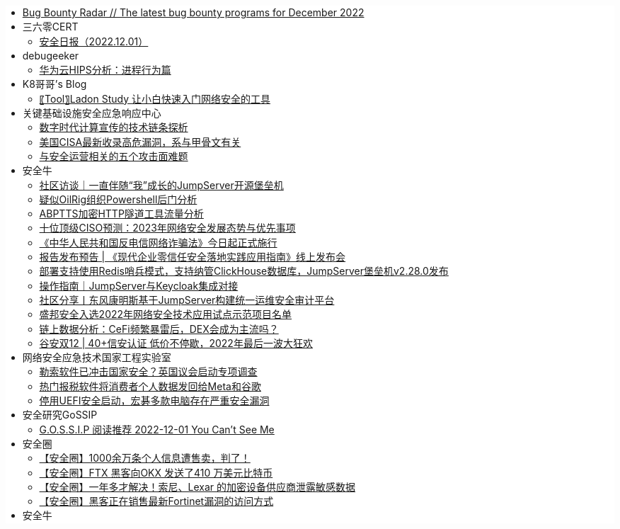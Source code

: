   - [Bug Bounty Radar // The latest bug bounty programs for December 2022](https://portswigger.net/daily-swig/bug-bounty-radar-the-latest-bug-bounty-programs-for-december-2022)
- 三六零CERT
  - [安全日报（2022.12.01）](https://mp.weixin.qq.com/s?__biz=MzU5MjEzOTM3NA==&mid=2247491623&idx=1&sn=90e1961d696d1efeade250321e76ac75&chksm=fe26e526c9516c30b734f628906bbb0047a829e8fd5597aaa7ea47096c15b5b251a32a07a4e8&scene=58&subscene=0#rd)
- debugeeker
  - [华为云HIPS分析：进程行为篇](https://mp.weixin.qq.com/s?__biz=MzU4NjY0NTExNA==&mid=2247486914&idx=1&sn=75de8f24369d860877e39902afc9309a&chksm=fdf966d7ca8eefc11dbd084f9c330dc3d94d9aa44107d1a078c491ef93f2038876c0aec56048&scene=58&subscene=0#rd)
- K8哥哥’s Blog
  - [〖Tool〗Ladon Study 让小白快速入门网络安全的工具](http://k8gege.org/p/Study.html)
- 关键基础设施安全应急响应中心
  - [数字时代计算宣传的技术链条探析](https://mp.weixin.qq.com/s?__biz=MzkyMzAwMDEyNg==&mid=2247532999&idx=1&sn=b15029cbca5df4e6d239cf7d2217811d&chksm=c1e9cd96f69e44803085057e7416ef34aa75bce9ea014923d46bb2764e6ea4389d034d44c1b3&scene=58&subscene=0#rd)
  - [美国CISA最新收录高危漏洞，系与甲骨文有关](https://mp.weixin.qq.com/s?__biz=MzkyMzAwMDEyNg==&mid=2247532999&idx=2&sn=72d37dbdeb4d2742b0442b6155d37740&chksm=c1e9cd96f69e4480371336b17b1c1884751ec266185c54fcbac1ce79528d998bbbc60455509d&scene=58&subscene=0#rd)
  - [与安全运营相关的五个攻击面难题](https://mp.weixin.qq.com/s?__biz=MzkyMzAwMDEyNg==&mid=2247532999&idx=3&sn=1da8edb8546e6cab35d2e16905107fcc&chksm=c1e9cd96f69e44801a97ebca716a02b6e7d915ddeba019eb8a56a30ef09304018c549f2db786&scene=58&subscene=0#rd)
- 安全牛
  - [社区访谈｜一直伴随“我”成长的JumpServer开源堡垒机](https://www.aqniu.com/vendor/91820.html)
  - [疑似OilRig组织Powershell后门分析](https://www.aqniu.com/vendor/91727.html)
  - [ABPTTS加密HTTP隧道工具流量分析](https://www.aqniu.com/vendor/91726.html)
  - [十位顶级CISO预测：2023年网络安全发展态势与优先事项](https://www.aqniu.com/hometop/91722.html)
  - [《中华人民共和国反电信网络诈骗法》今日起正式施行](https://www.aqniu.com/homenews/91725.html)
  - [报告发布预告 | 《现代企业零信任安全落地实践应用指南》线上发布会](https://www.aqniu.com/homenews/91723.html)
  - [部署支持使用Redis哨兵模式，支持纳管ClickHouse数据库，JumpServer堡垒机v2.28.0发布](https://www.aqniu.com/vendor/91724.html)
  - [操作指南｜JumpServer与Keycloak集成对接](https://www.aqniu.com/vendor/91719.html)
  - [社区分享丨东风康明斯基于JumpServer构建统一运维安全审计平台](https://www.aqniu.com/vendor/91715.html)
  - [盛邦安全入选2022年网络安全技术应用试点示范项目名单](https://www.aqniu.com/vendor/91714.html)
  - [链上数据分析：CeFi频繁暴雷后，DEX会成为主流吗？](https://www.aqniu.com/vendor/91698.html)
  - [谷安双12 | 40+信安认证 低价不停歇，2022年最后一波大狂欢](https://www.aqniu.com/edu/91697.html)
- 网络安全应急技术国家工程实验室
  - [勒索软件已冲击国家安全？英国议会启动专项调查](https://mp.weixin.qq.com/s?__biz=MzUzNDYxOTA1NA==&mid=2247533031&idx=1&sn=ad954ebb5ecdbbbf6d50b11782953686&chksm=fa93f726cde47e30833fabab50528ecd474d6214711424a37e3960bb8350638712ed11394389&scene=58&subscene=0#rd)
  - [热门报税软件将消费者个人数据发回给Meta和谷歌](https://mp.weixin.qq.com/s?__biz=MzUzNDYxOTA1NA==&mid=2247533031&idx=2&sn=e251c9edb642ce0da8f797989b546624&chksm=fa93f726cde47e3043aef4f36428ba46e859f9aaef9116e85d56d1ff2e5b4fb6bbb14be49bf3&scene=58&subscene=0#rd)
  - [停用UEFI安全启动，宏碁多款电脑存在严重安全漏洞](https://mp.weixin.qq.com/s?__biz=MzUzNDYxOTA1NA==&mid=2247533031&idx=3&sn=923a2ac91f88b70444b51f2bc70be139&chksm=fa93f726cde47e30f3f8f15fa6feb7405f6ae07962685e259dcc221cc04050fb8bbf1d64bfd1&scene=58&subscene=0#rd)
- 安全研究GoSSIP
  - [G.O.S.S.I.P 阅读推荐 2022-12-01 You Can’t See Me](https://mp.weixin.qq.com/s?__biz=Mzg5ODUxMzg0Ng==&mid=2247493456&idx=1&sn=5e32e2fe8392e4bbfe13003e1af3ef34&chksm=c063c989f714409f7546a97ceaaaf469d8f036edc09f87230dff0030884d1790c7dce6e93d57&scene=58&subscene=0#rd)
- 安全圈
  - [【安全圈】1000余万条个人信息遭售卖，判了！](https://mp.weixin.qq.com/s?__biz=MzIzMzE4NDU1OQ==&mid=2652026116&idx=1&sn=112a3750a9a5690c801f157c1c4276f2&chksm=f36f9944c4181052566b2d78b6c1d3444087947169cdbb816b96039e461c0cd50d3723493564&scene=58&subscene=0#rd)
  - [【安全圈】FTX 黑客向OKX 发送了410 万美元比特币](https://mp.weixin.qq.com/s?__biz=MzIzMzE4NDU1OQ==&mid=2652026116&idx=2&sn=f05aa1663fac731a796344924f6a9550&chksm=f36f9944c41810523fe49b22b88e3a612d805a1614f1e6f1265190ada324a0b62092139f7284&scene=58&subscene=0#rd)
  - [【安全圈】一年多才解决！索尼、Lexar 的加密设备供应商泄露敏感数据](https://mp.weixin.qq.com/s?__biz=MzIzMzE4NDU1OQ==&mid=2652026116&idx=3&sn=37c197ee72a95e116ec89cd5f1a867b0&chksm=f36f9944c4181052e58eff107549df91978e0db79496090be0504a86c1b2c9a2bb33fdd0e1f3&scene=58&subscene=0#rd)
  - [【安全圈】黑客正在销售最新Fortinet漏洞的访问方式](https://mp.weixin.qq.com/s?__biz=MzIzMzE4NDU1OQ==&mid=2652026116&idx=4&sn=732180dc0d04439122b38983b1496ac7&chksm=f36f9944c418105244f8b19679a11b5c658f7f64a1c33db06c728bbd66676ba0e684838bb494&scene=58&subscene=0#rd)
- 安全牛